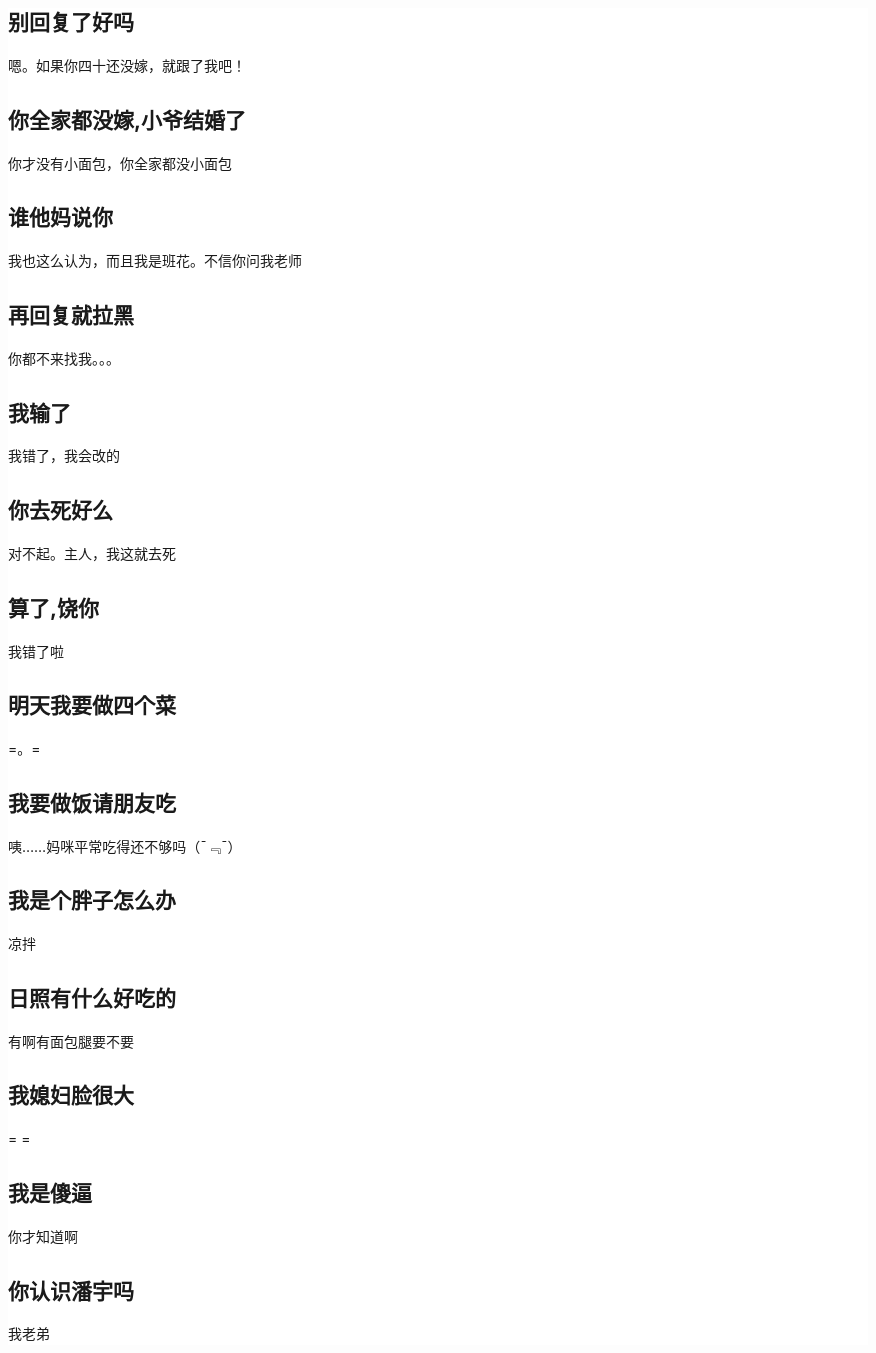 ## 别回复了好吗
嗯。如果你四十还没嫁，就跟了我吧！

## 你全家都没嫁,小爷结婚了
你才没有小面包，你全家都没小面包

## 谁他妈说你
我也这么认为，而且我是班花。不信你问我老师

## 再回复就拉黑
你都不来找我。。。

## 我输了
我错了，我会改的

## 你去死好么
对不起。主人，我这就去死

## 算了,饶你
我错了啦

## 明天我要做四个菜
=。=

## 我要做饭请朋友吃
咦……妈咪平常吃得还不够吗（¯﹃¯）

## 我是个胖子怎么办
凉拌

## 日照有什么好吃的
有啊有面包腿要不要

## 我媳妇脸很大
= =

## 我是傻逼
你才知道啊

## 你认识潘宇吗
我老弟
